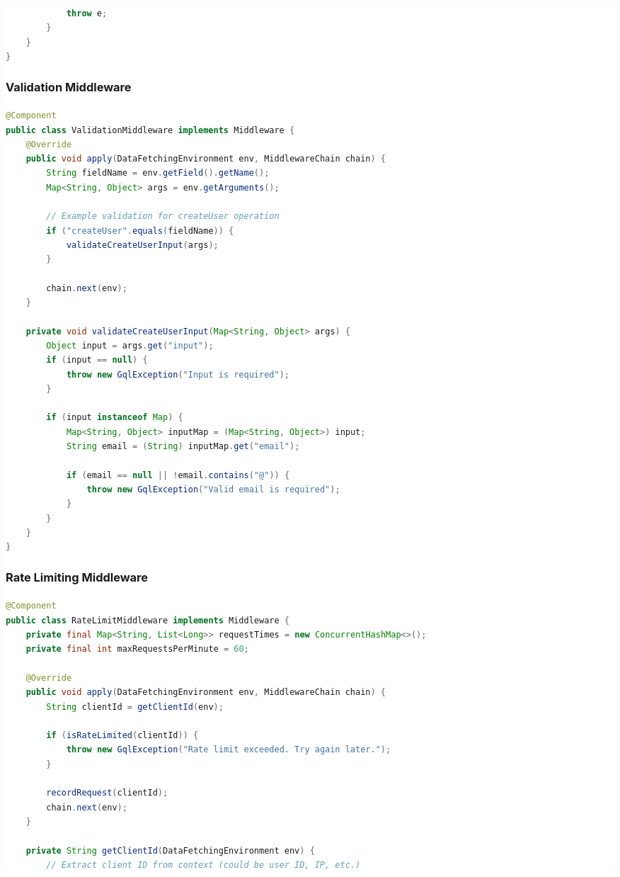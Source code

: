 ```java
            throw e;
        }
    }
}
```

### Validation Middleware

```java
@Component
public class ValidationMiddleware implements Middleware {
    @Override
    public void apply(DataFetchingEnvironment env, MiddlewareChain chain) {
        String fieldName = env.getField().getName();
        Map<String, Object> args = env.getArguments();
        
        // Example validation for createUser operation
        if ("createUser".equals(fieldName)) {
            validateCreateUserInput(args);
        }
        
        chain.next(env);
    }
    
    private void validateCreateUserInput(Map<String, Object> args) {
        Object input = args.get("input");
        if (input == null) {
            throw new GqlException("Input is required");
        }
        
        if (input instanceof Map) {
            Map<String, Object> inputMap = (Map<String, Object>) input;
            String email = (String) inputMap.get("email");
            
            if (email == null || !email.contains("@")) {
                throw new GqlException("Valid email is required");
            }
        }
    }
}
```

### Rate Limiting Middleware

```java
@Component
public class RateLimitMiddleware implements Middleware {
    private final Map<String, List<Long>> requestTimes = new ConcurrentHashMap<>();
    private final int maxRequestsPerMinute = 60;
    
    @Override
    public void apply(DataFetchingEnvironment env, MiddlewareChain chain) {
        String clientId = getClientId(env);
        
        if (isRateLimited(clientId)) {
            throw new GqlException("Rate limit exceeded. Try again later.");
        }
        
        recordRequest(clientId);
        chain.next(env);
    }
    
    private String getClientId(DataFetchingEnvironment env) {
        // Extract client ID from context (could be user ID, IP, etc.)
```